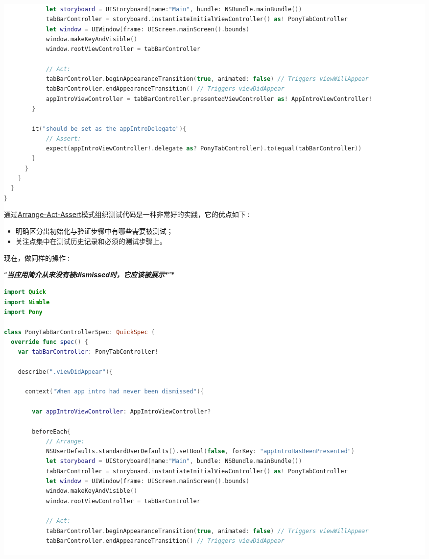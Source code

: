 ```swift
            let storyboard = UIStoryboard(name:"Main", bundle: NSBundle.mainBundle())
            tabBarController = storyboard.instantiateInitialViewController() as! PonyTabController
            let window = UIWindow(frame: UIScreen.mainScreen().bounds)
            window.makeKeyAndVisible()
            window.rootViewController = tabBarController
            
            // Act:
            tabBarController.beginAppearanceTransition(true, animated: false) // Triggers viewWillAppear
            tabBarController.endAppearanceTransition() // Triggers viewDidAppear
            appIntroViewController = tabBarController.presentedViewController as! AppIntroViewController!
        }
        
        it("should be set as the appIntroDelegate"){
            // Assert:
            expect(appIntroViewController!.delegate as? PonyTabController).to(equal(tabBarController))
        }
      }
    }
  }
}
```

通过[Arrange-Act-Assert](http://c2.com/cgi/wiki?ArrangeActAssert%5C)模式组织测试代码是一种非常好的实践，它的优点如下 : 

- 明确区分出初始化与验证步骤中有哪些需要被测试；    
-  关注点集中在测试历史记录和必须的测试步骤上。   

现在，做同样的操作 : 

“***当应用简介从来没有被dismissed时，它应该被展示****”*

```swift
import Quick
import Nimble
import Pony
 
class PonyTabBarControllerSpec: QuickSpec {
  override func spec() {
    var tabBarController: PonyTabController!
    
    describe(".viewDidAppear"){
      
      context("When app intro had never been dismissed"){
        
        var appIntroViewController: AppIntroViewController?
        
        beforeEach{
            // Arrange:
            NSUserDefaults.standardUserDefaults().setBool(false, forKey: "appIntroHasBeenPresented")
            let storyboard = UIStoryboard(name:"Main", bundle: NSBundle.mainBundle())
            tabBarController = storyboard.instantiateInitialViewController() as! PonyTabController
            let window = UIWindow(frame: UIScreen.mainScreen().bounds)
            window.makeKeyAndVisible()
            window.rootViewController = tabBarController
            
            // Act:
            tabBarController.beginAppearanceTransition(true, animated: false) // Triggers viewWillAppear
            tabBarController.endAppearanceTransition() // Triggers viewDidAppear
            
```